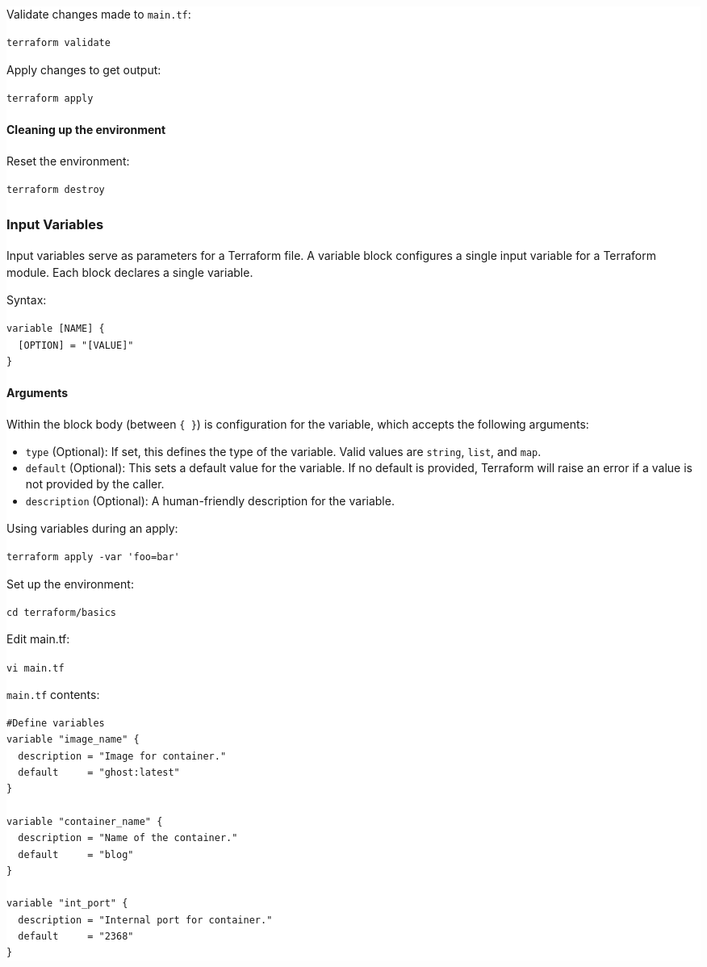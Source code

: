Validate changes made to `main.tf`: 
```
terraform validate
```
  
Apply changes to get output: 
```
terraform apply
```
  
#### Cleaning up the environment
Reset the environment:
```
terraform destroy
```
  
### Input Variables
Input variables serve as parameters for a Terraform file. A variable block configures a single input variable for a Terraform module. Each block declares a single variable.
  
Syntax:
```
variable [NAME] {
  [OPTION] = "[VALUE]"
}
```

#### Arguments
Within the block body (between `{ }`) is configuration for the variable, which accepts the following arguments:
- `type` (Optional): If set, this defines the type of the variable. Valid values are `string`, `list`, and `map`.
- `default` (Optional): This sets a default value for the variable. If no default is provided, Terraform will raise an error if a value is not provided by the caller.
- `description` (Optional): A human-friendly description for the variable.
  
Using variables during an apply:
```
terraform apply -var 'foo=bar'
```
  
Set up the environment:
```
cd terraform/basics
```
  
Edit main.tf:
```
vi main.tf
```
  
`main.tf` contents:
```
#Define variables
variable "image_name" {
  description = "Image for container."
  default     = "ghost:latest"
}

variable "container_name" {
  description = "Name of the container."
  default     = "blog"
}

variable "int_port" {
  description = "Internal port for container."
  default     = "2368"
}

```